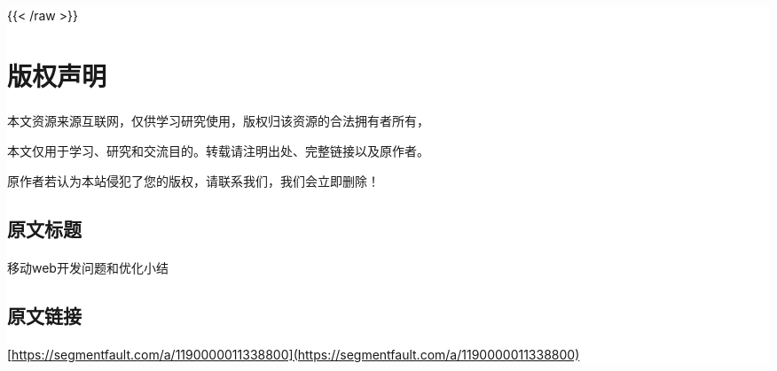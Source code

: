                 
{{< /raw >}}

# 版权声明
本文资源来源互联网，仅供学习研究使用，版权归该资源的合法拥有者所有，

本文仅用于学习、研究和交流目的。转载请注明出处、完整链接以及原作者。

原作者若认为本站侵犯了您的版权，请联系我们，我们会立即删除！

## 原文标题
移动web开发问题和优化小结

## 原文链接
[https://segmentfault.com/a/1190000011338800](https://segmentfault.com/a/1190000011338800)

